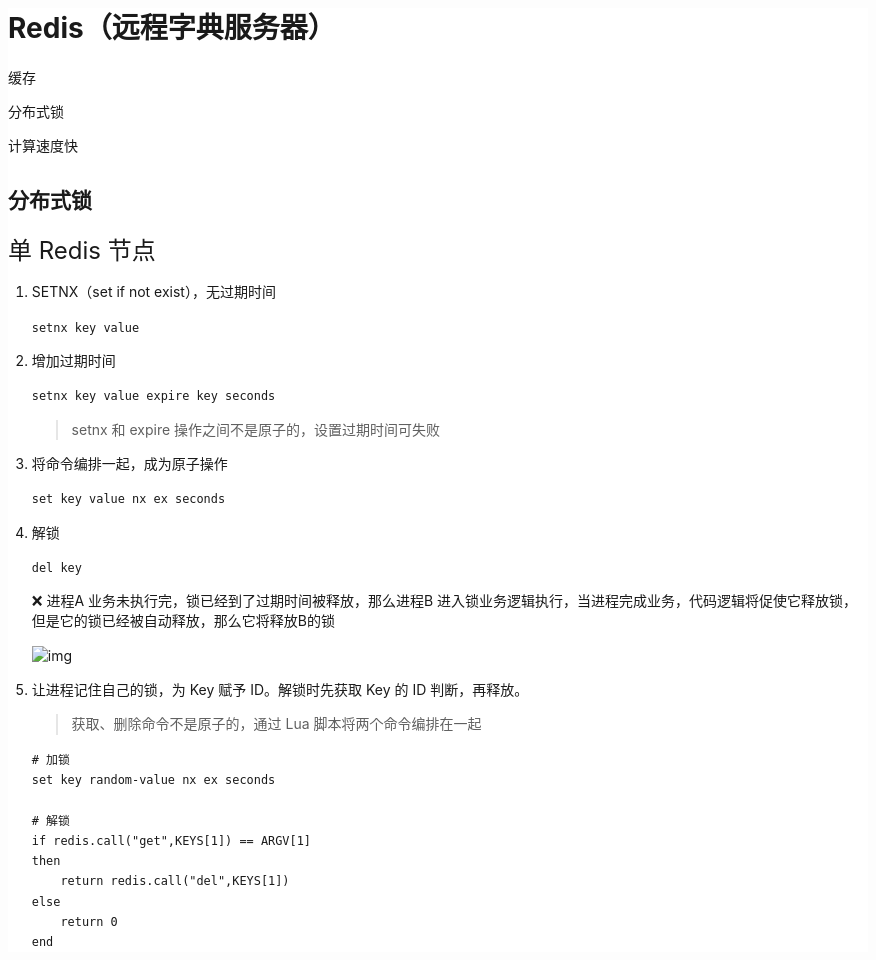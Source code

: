 

# Redis（远程字典服务器）

缓存

分布式锁

计算速度快

## 分布式锁

<span style='font-size: 24px'>单 Redis 节点</span>

1. SETNX（set if not exist），无过期时间

   ```
   setnx key value
   ```

2. 增加过期时间

   ```
   setnx key value expire key seconds
   ```

   > setnx 和 expire 操作之间不是原子的，设置过期时间可失败

3. 将命令编排一起，成为原子操作

   ```
   set key value nx ex seconds
   ```

4. 解锁

   ```
   del key
   ```

   ❌ 进程A 业务未执行完，锁已经到了过期时间被释放，那么进程B 进入锁业务逻辑执行，当进程完成业务，代码逻辑将促使它释放锁，但是它的锁已经被自动释放，那么它将释放B的锁

   ![img](assets/59C7A823A30BE4C95CB70B8A1808F120)

5. 让进程记住自己的锁，为 Key 赋予 ID。解锁时先获取 Key 的 ID 判断，再释放。

   > 获取、删除命令不是原子的，通过 Lua 脚本将两个命令编排在一起

   ```
   # 加锁 
   set key random-value nx ex seconds   
   
   # 解锁 
   if redis.call("get",KEYS[1]) == ARGV[1]
   then
       return redis.call("del",KEYS[1])
   else
       return 0
   end
   ```
